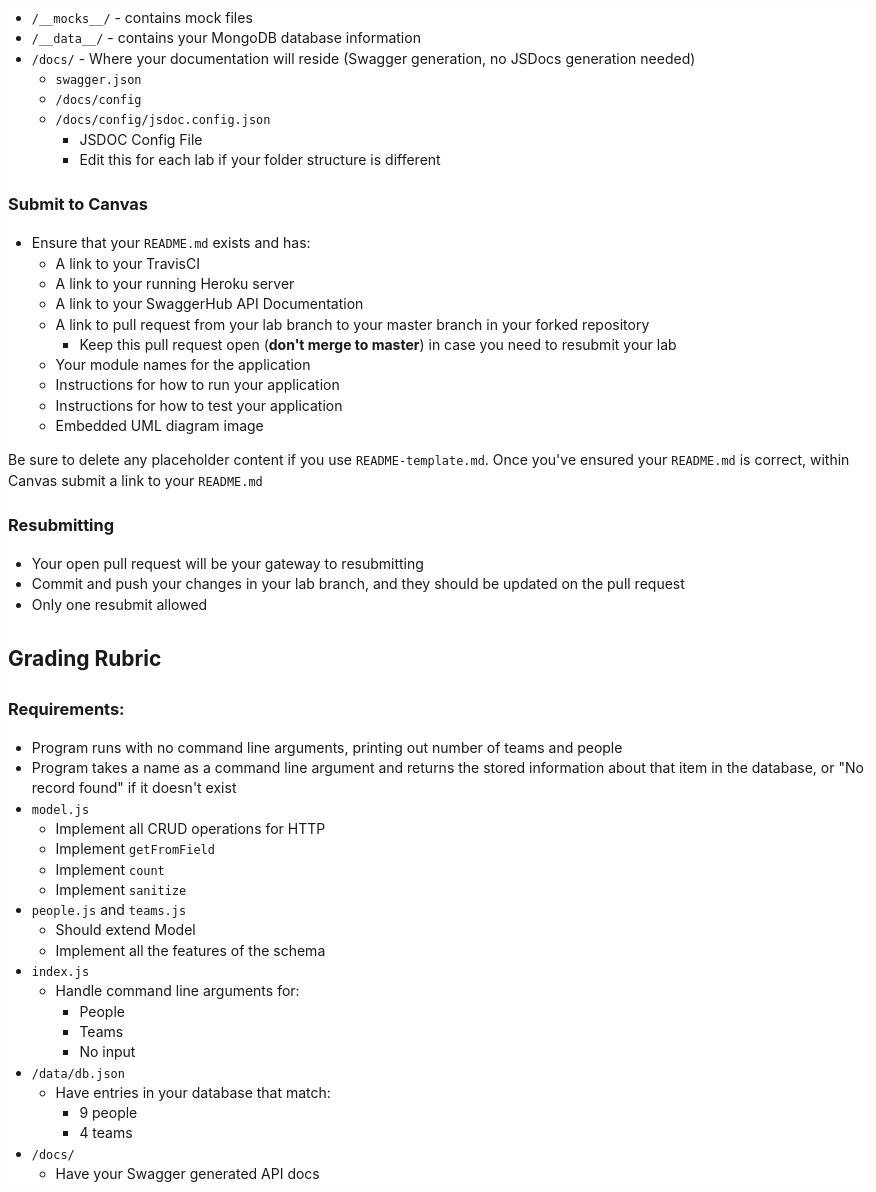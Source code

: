 - `/__mocks__/` - contains mock files
- `/__data__/` - contains your MongoDB database information
- `/docs/` - Where your documentation will reside (Swagger generation, no JSDocs generation needed)
  - `swagger.json`
  - `/docs/config`
  - `/docs/config/jsdoc.config.json`
    - JSDOC Config File
    - Edit this for each lab if your folder structure is different

### Submit to Canvas

- Ensure that your `README.md` exists and has:
  - A link to your TravisCI
  - A link to your running Heroku server
  - A link to your SwaggerHub API Documentation
  - A link to pull request from your lab branch to your master branch in your forked repository
    - Keep this pull request open (**don't merge to master**) in case you need to resubmit your lab
  - Your module names for the application
  - Instructions for how to run your application
  - Instructions for how to test your application
  - Embedded UML diagram image

Be sure to delete any placeholder content if you use `README-template.md`. Once you've ensured your `README.md` is correct, within Canvas submit a link to your `README.md`

### Resubmitting

- Your open pull request will be your gateway to resubmitting
- Commit and push your changes in your lab branch, and they should be updated on the pull request
- Only one resubmit allowed

## Grading Rubric

### Requirements:

- Program runs with no command line arguments, printing out number of teams and people
- Program takes a name as a command line argument and returns the stored information about that item in the database, or "No record found" if it doesn't exist
- `model.js`
  - Implement all CRUD operations for HTTP
  - Implement `getFromField`
  - Implement `count`
  - Implement `sanitize`
- `people.js` and `teams.js`
  - Should extend Model
  - Implement all the features of the schema
- `index.js`
  - Handle command line arguments for:
    - People
    - Teams
    - No input
- `/data/db.json`
  - Have entries in your database that match:
    - 9 people
    - 4 teams
- `/docs/`
  - Have your Swagger generated API docs
